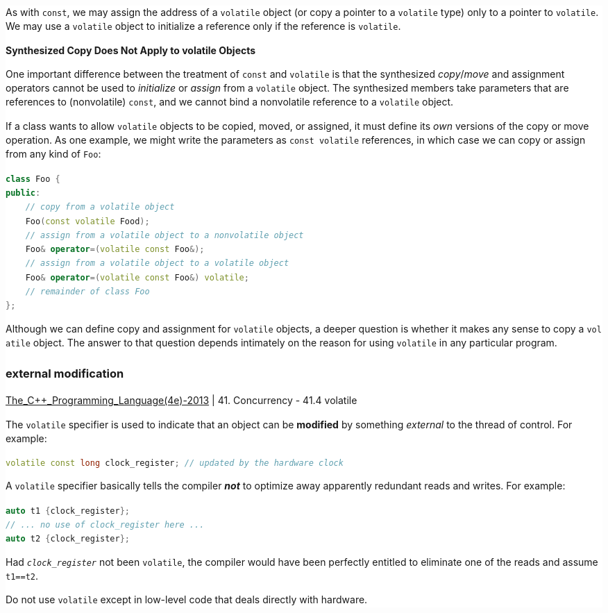 As with `const`, we may assign the address of a `volatile` object (or copy a pointer to a `volatile` type) only to a pointer to `volatile`. We may use a `volatile` object to initialize a reference only if the reference is `volatile`.

**Synthesized Copy Does Not Apply to volatile Objects**

One important difference between the treatment of `const` and `volatile` is that the synthesized *copy*/*move* and assignment operators cannot be used to *initialize* or *assign* from a `volatile` object. The synthesized members take parameters that are references to (nonvolatile) `const`, and we cannot bind a nonvolatile reference to a `volatile` object.

If a class wants to allow `volatile` objects to be copied, moved, or assigned, it must define its *own* versions of the copy or move operation. As one example, we might write the parameters as `const volatile` references, in which case we can copy or assign from any kind of `Foo`:

```cpp
class Foo {
public:
    // copy from a volatile object
    Foo(const volatile Food);
    // assign from a volatile object to a nonvolatile object
    Foo& operator=(volatile const Foo&);
    // assign from a volatile object to a volatile object
    Foo& operator=(volatile const Foo&) volatile;
    // remainder of class Foo
};
```

Although we can define copy and assignment for `volatile` objects, a deeper question is whether it makes any sense to copy a `volatile` object. The answer to that question depends intimately on the reason for using `volatile` in any particular program.

### external modification

[The_C++_Programming_Language(4e)-2013](https://www.stroustrup.com/4th.html) | 41. Concurrency - 41.4 volatile

The `volatile` specifier is used to indicate that an object can be **modified** by something *external* to the thread of control. For example:

```cpp
volatile const long clock_register; // updated by the hardware clock
```

A `volatile` specifier basically tells the compiler ***not*** to optimize away apparently redundant reads and writes. For example:

```cpp
auto t1 {clock_register};
// ... no use of clock_register here ...
auto t2 {clock_register};
```

Had *`clock_register`* not been `volatile`, the compiler would have been perfectly entitled to eliminate one of the reads and assume `t1==t2`.

Do not use `volatile` except in low-level code that deals directly with hardware.
